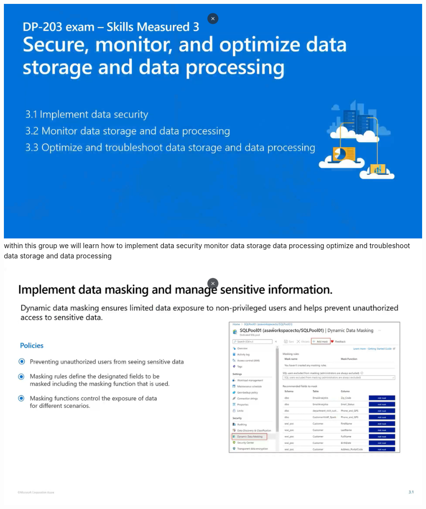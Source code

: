 ![alt text](/assets/DP203/73-Skills_Measured3.png)
within this group we will learn how to implement data security monitor data storage data processing optimize and troubleshoot data storage and data processing 

![alt text](/assets/DP203/74-Implement_data_masking_and_manage_sensitive_information.png)
